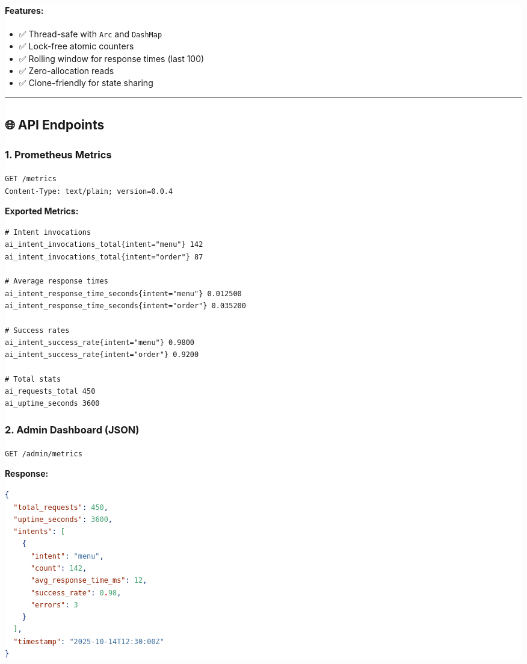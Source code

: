 #### Features:
- ✅ Thread-safe with `Arc` and `DashMap`
- ✅ Lock-free atomic counters
- ✅ Rolling window for response times (last 100)
- ✅ Zero-allocation reads
- ✅ Clone-friendly for state sharing

---

## 🌐 API Endpoints

### 1. Prometheus Metrics
```
GET /metrics
Content-Type: text/plain; version=0.0.4
```

**Exported Metrics:**
```prometheus
# Intent invocations
ai_intent_invocations_total{intent="menu"} 142
ai_intent_invocations_total{intent="order"} 87

# Average response times
ai_intent_response_time_seconds{intent="menu"} 0.012500
ai_intent_response_time_seconds{intent="order"} 0.035200

# Success rates
ai_intent_success_rate{intent="menu"} 0.9800
ai_intent_success_rate{intent="order"} 0.9200

# Total stats
ai_requests_total 450
ai_uptime_seconds 3600
```

### 2. Admin Dashboard (JSON)
```
GET /admin/metrics
```

**Response:**
```json
{
  "total_requests": 450,
  "uptime_seconds": 3600,
  "intents": [
    {
      "intent": "menu",
      "count": 142,
      "avg_response_time_ms": 12,
      "success_rate": 0.98,
      "errors": 3
    }
  ],
  "timestamp": "2025-10-14T12:30:00Z"
}
```

